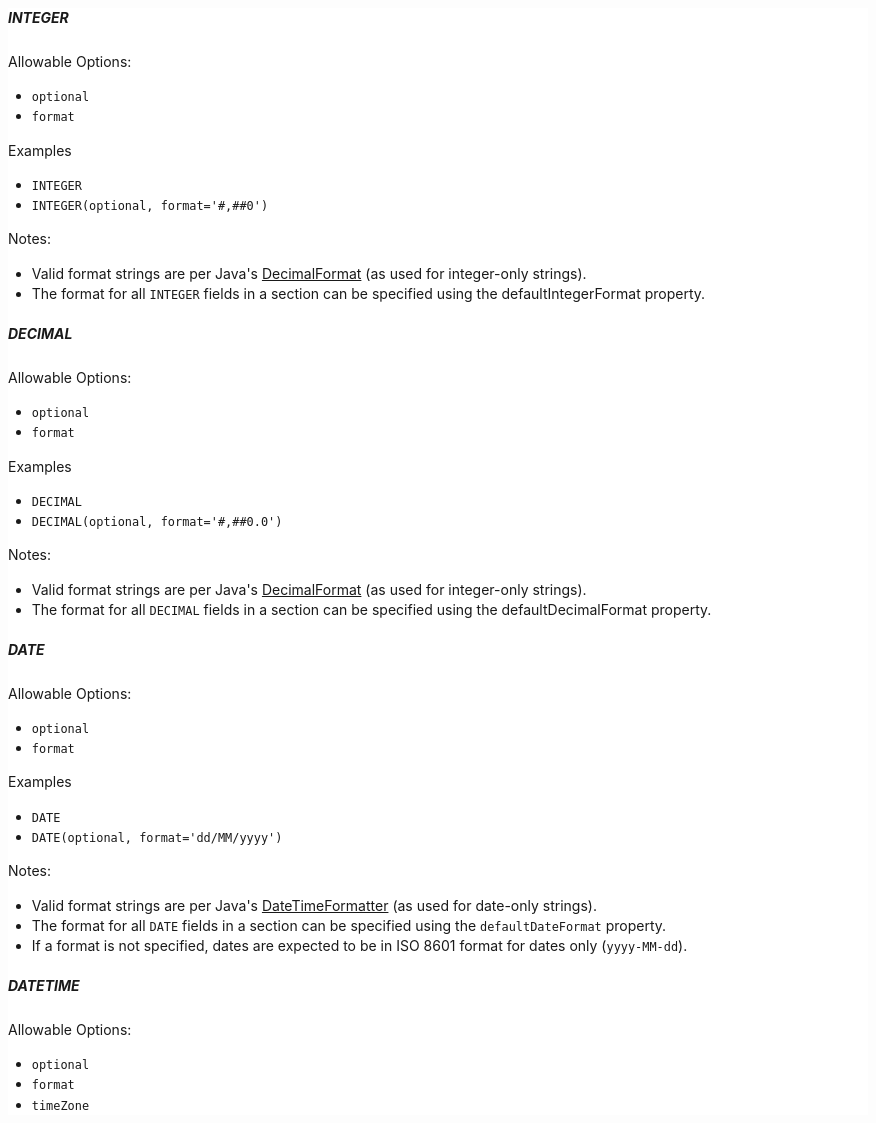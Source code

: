 ##### INTEGER

Allowable Options:
* `optional`
* `format`

Examples
* `INTEGER`
* `INTEGER(optional, format='#,##0')`

Notes:
* Valid format strings are per Java's [DecimalFormat](https://docs.oracle.com/en/java/javase/11/docs/api/java.base/java/text/DecimalFormat.html) (as used for integer-only strings).
* The format for all `INTEGER` fields in a section can be specified using the defaultIntegerFormat property.

##### DECIMAL

Allowable Options:
* `optional`
* `format`

Examples
* `DECIMAL`
* `DECIMAL(optional, format='#,##0.0')`

Notes:
* Valid format strings are per Java's [DecimalFormat](https://docs.oracle.com/en/java/javase/11/docs/api/java.base/java/text/DecimalFormat.html) (as used for integer-only strings).
* The format for all `DECIMAL` fields in a section can be specified using the defaultDecimalFormat property.

##### DATE

Allowable Options:
* `optional`
* `format`

Examples
* `DATE`
* `DATE(optional, format='dd/MM/yyyy')`

Notes:
* Valid format strings are per Java's [DateTimeFormatter](https://docs.oracle.com/en/java/javase/11/docs/api/java.base/java/time/format/DateTimeFormatter.html) (as used for date-only strings).
* The format for all `DATE` fields in a section can be specified using the `defaultDateFormat` property.
* If a format is not specified, dates are expected to be in ISO 8601 format for dates only (`yyyy-MM-dd`).

##### DATETIME

Allowable Options:
* `optional`
* `format`
* `timeZone`
